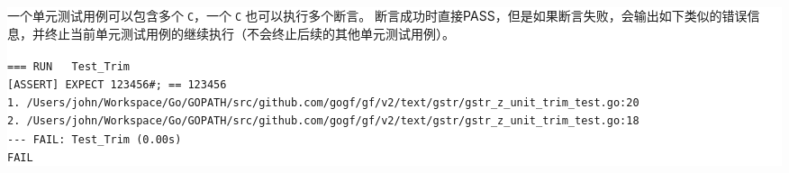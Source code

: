 一个单元测试用例可以包含多个 `C`，一个 `C` 也可以执行多个断言。 断言成功时直接PASS，但是如果断言失败，会输出如下类似的错误信息，并终止当前单元测试用例的继续执行（不会终止后续的其他单元测试用例）。

```text
=== RUN   Test_Trim
[ASSERT] EXPECT 123456#; == 123456
1. /Users/john/Workspace/Go/GOPATH/src/github.com/gogf/gf/v2/text/gstr/gstr_z_unit_trim_test.go:20
2. /Users/john/Workspace/Go/GOPATH/src/github.com/gogf/gf/v2/text/gstr/gstr_z_unit_trim_test.go:18
--- FAIL: Test_Trim (0.00s)
FAIL
```

